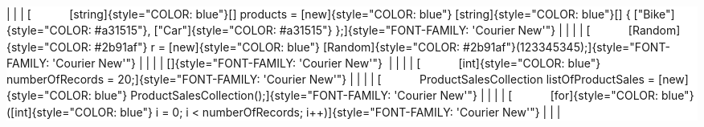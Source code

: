 |                                                                                                                                                                                                                                                                                                                                                                                                                                                                         |
| [            [string]{style="COLOR: blue"}\[\] products = [new]{style="COLOR: blue"} [string]{style="COLOR: blue"}\[\] { [\"Bike\"]{style="COLOR: #a31515"}, [\"Car\"]{style="COLOR: #a31515"} };]{style="FONT-FAMILY: 'Courier New'"}                                                                                                                                                                                                                                  |
|                                                                                                                                                                                                                                                                                                                                                                                                                                                                         |
| [            [Random]{style="COLOR: #2b91af"} r = [new]{style="COLOR: blue"} [Random]{style="COLOR: #2b91af"}(123345345);]{style="FONT-FAMILY: 'Courier New'"}                                                                                                                                                                                                                                                                                                          |
|                                                                                                                                                                                                                                                                                                                                                                                                                                                                         |
| []{style="FONT-FAMILY: 'Courier New'"}                                                                                                                                                                                                                                                                                                                                                                                                                                  |
|                                                                                                                                                                                                                                                                                                                                                                                                                                                                         |
| [            [int]{style="COLOR: blue"} numberOfRecords = 20;]{style="FONT-FAMILY: 'Courier New'"}                                                                                                                                                                                                                                                                                                                                                                      |
|                                                                                                                                                                                                                                                                                                                                                                                                                                                                         |
| [            ProductSalesCollection listOfProductSales = [new]{style="COLOR: blue"} ProductSalesCollection();]{style="FONT-FAMILY: 'Courier New'"}                                                                                                                                                                                                                                                                                                                      |
|                                                                                                                                                                                                                                                                                                                                                                                                                                                                         |
| [            [for]{style="COLOR: blue"} ([int]{style="COLOR: blue"} i = 0; i \< numberOfRecords; i++)]{style="FONT-FAMILY: 'Courier New'"}                                                                                                                                                                                                                                                                                                                              |
|                                                                                                                                                                                                                                                                                                                                                                                                                                                                         |